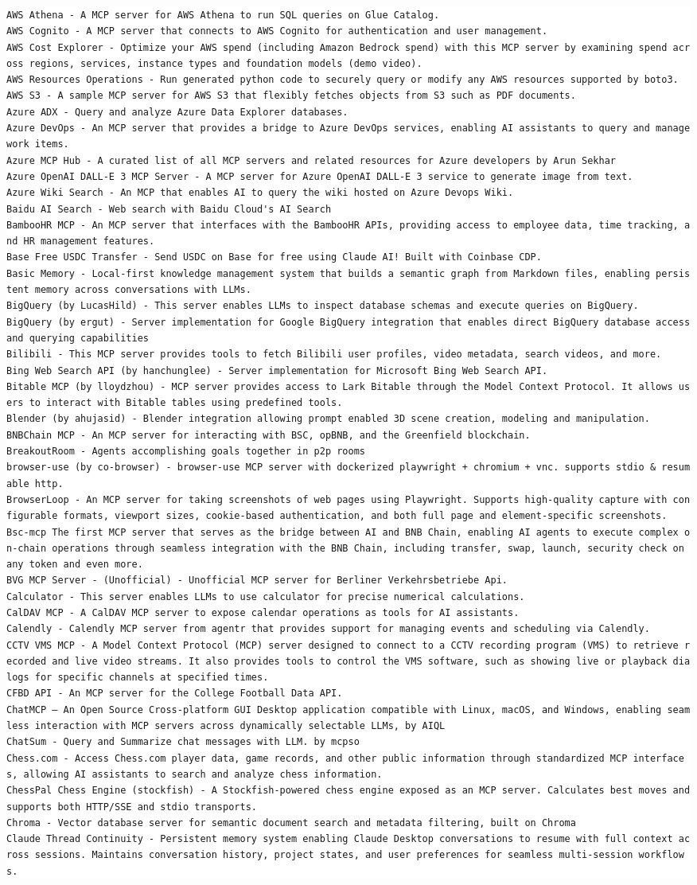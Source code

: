     AWS Athena - A MCP server for AWS Athena to run SQL queries on Glue Catalog.
    AWS Cognito - A MCP server that connects to AWS Cognito for authentication and user management.
    AWS Cost Explorer - Optimize your AWS spend (including Amazon Bedrock spend) with this MCP server by examining spend across regions, services, instance types and foundation models (demo video).
    AWS Resources Operations - Run generated python code to securely query or modify any AWS resources supported by boto3.
    AWS S3 - A sample MCP server for AWS S3 that flexibly fetches objects from S3 such as PDF documents.
    Azure ADX - Query and analyze Azure Data Explorer databases.
    Azure DevOps - An MCP server that provides a bridge to Azure DevOps services, enabling AI assistants to query and manage work items.
    Azure MCP Hub - A curated list of all MCP servers and related resources for Azure developers by Arun Sekhar
    Azure OpenAI DALL-E 3 MCP Server - A MCP server for Azure OpenAI DALL-E 3 service to generate image from text.
    Azure Wiki Search - An MCP that enables AI to query the wiki hosted on Azure Devops Wiki.
    Baidu AI Search - Web search with Baidu Cloud's AI Search
    BambooHR MCP - An MCP server that interfaces with the BambooHR APIs, providing access to employee data, time tracking, and HR management features.
    Base Free USDC Transfer - Send USDC on Base for free using Claude AI! Built with Coinbase CDP.
    Basic Memory - Local-first knowledge management system that builds a semantic graph from Markdown files, enabling persistent memory across conversations with LLMs.
    BigQuery (by LucasHild) - This server enables LLMs to inspect database schemas and execute queries on BigQuery.
    BigQuery (by ergut) - Server implementation for Google BigQuery integration that enables direct BigQuery database access and querying capabilities
    Bilibili - This MCP server provides tools to fetch Bilibili user profiles, video metadata, search videos, and more.
    Bing Web Search API (by hanchunglee) - Server implementation for Microsoft Bing Web Search API.
    Bitable MCP (by lloydzhou) - MCP server provides access to Lark Bitable through the Model Context Protocol. It allows users to interact with Bitable tables using predefined tools.
    Blender (by ahujasid) - Blender integration allowing prompt enabled 3D scene creation, modeling and manipulation.
    BNBChain MCP - An MCP server for interacting with BSC, opBNB, and the Greenfield blockchain.
    BreakoutRoom - Agents accomplishing goals together in p2p rooms
    browser-use (by co-browser) - browser-use MCP server with dockerized playwright + chromium + vnc. supports stdio & resumable http.
    BrowserLoop - An MCP server for taking screenshots of web pages using Playwright. Supports high-quality capture with configurable formats, viewport sizes, cookie-based authentication, and both full page and element-specific screenshots.
    Bsc-mcp The first MCP server that serves as the bridge between AI and BNB Chain, enabling AI agents to execute complex on-chain operations through seamless integration with the BNB Chain, including transfer, swap, launch, security check on any token and even more.
    BVG MCP Server - (Unofficial) - Unofficial MCP server for Berliner Verkehrsbetriebe Api.
    Calculator - This server enables LLMs to use calculator for precise numerical calculations.
    CalDAV MCP - A CalDAV MCP server to expose calendar operations as tools for AI assistants.
    Calendly - Calendly MCP server from agentr that provides support for managing events and scheduling via Calendly.
    CCTV VMS MCP - A Model Context Protocol (MCP) server designed to connect to a CCTV recording program (VMS) to retrieve recorded and live video streams. It also provides tools to control the VMS software, such as showing live or playback dialogs for specific channels at specified times.
    CFBD API - An MCP server for the College Football Data API.
    ChatMCP – An Open Source Cross-platform GUI Desktop application compatible with Linux, macOS, and Windows, enabling seamless interaction with MCP servers across dynamically selectable LLMs, by AIQL
    ChatSum - Query and Summarize chat messages with LLM. by mcpso
    Chess.com - Access Chess.com player data, game records, and other public information through standardized MCP interfaces, allowing AI assistants to search and analyze chess information.
    ChessPal Chess Engine (stockfish) - A Stockfish-powered chess engine exposed as an MCP server. Calculates best moves and supports both HTTP/SSE and stdio transports.
    Chroma - Vector database server for semantic document search and metadata filtering, built on Chroma
    Claude Thread Continuity - Persistent memory system enabling Claude Desktop conversations to resume with full context across sessions. Maintains conversation history, project states, and user preferences for seamless multi-session workflows.
